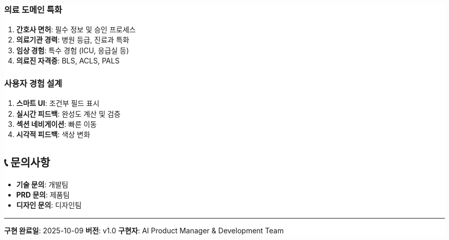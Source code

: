 ### 의료 도메인 특화
1. **간호사 면허**: 필수 정보 및 승인 프로세스
2. **의료기관 경력**: 병원 등급, 진료과 특화
3. **임상 경험**: 특수 경험 (ICU, 응급실 등)
4. **의료진 자격증**: BLS, ACLS, PALS

### 사용자 경험 설계
1. **스마트 UI**: 조건부 필드 표시
2. **실시간 피드백**: 완성도 계산 및 검증
3. **섹션 네비게이션**: 빠른 이동
4. **시각적 피드백**: 색상 변화

## 📞 문의사항
- **기술 문의**: 개발팀
- **PRD 문의**: 제품팀
- **디자인 문의**: 디자인팀

---

**구현 완료일**: 2025-10-09
**버전**: v1.0
**구현자**: AI Product Manager & Development Team

